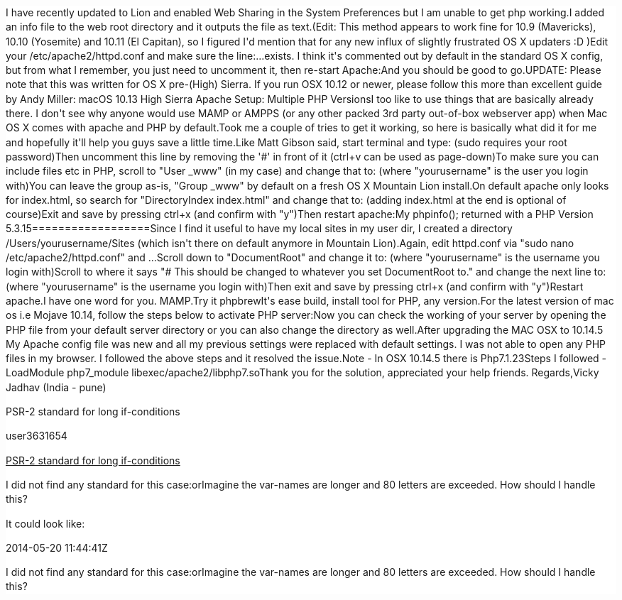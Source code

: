 I have recently updated to Lion and enabled Web Sharing in the System Preferences but I am unable to get php working.I added an info file to the web root directory and it outputs the file as text.(Edit: This method appears to work fine for 10.9 (Mavericks), 10.10 (Yosemite) and 10.11 (El Capitan), so I figured I'd mention that for any new influx of slightly frustrated OS X updaters :D )Edit your /etc/apache2/httpd.conf and make sure the line:...exists. I think it's commented out by default in the standard OS X config, but from what I remember, you just need to uncomment it, then re-start Apache:And you should be good to go.UPDATE: Please note that this was written for OS X pre-(High) Sierra. If you run OSX 10.12 or newer, please follow this more than excellent guide by Andy Miller: macOS 10.13 High Sierra Apache Setup: Multiple PHP VersionsI too like to use things that are basically already there. I don't see why anyone would use MAMP or AMPPS (or any other packed 3rd party out-of-box webserver app) when Mac OS X comes with apache and PHP by default.Took me a couple of tries to get it working, so here is basically what did it for me and hopefully it'll help you guys save a little time.Like Matt Gibson said, start terminal and type: (sudo requires your root password)Then uncomment this line by removing the '#' in front of it (ctrl+v can be used as page-down)To make sure you can include files etc in PHP, scroll to "User _www" (in my case) and change that to: (where "yourusername" is the user you login with)You can leave the group as-is, "Group _www" by default on a fresh OS X Mountain Lion install.On default apache only looks for index.html, so search for "DirectoryIndex index.html" and change that to: (adding index.html at the end is optional of course)Exit and save by pressing ctrl+x (and confirm with "y")Then restart apache:My phpinfo(); returned with a PHP Version 5.3.15==================Since I find it useful to have my local sites in my user dir, I created a directory /Users/yourusername/Sites (which isn't there on default anymore in Mountain Lion).Again, edit httpd.conf via "sudo nano /etc/apache2/httpd.conf" and ...Scroll down to "DocumentRoot" and change it to: (where "yourusername" is the username you login with)Scroll to where it says "# This should be changed to whatever you set DocumentRoot to." and change the next line to: (where "yourusername" is the username you login with)Then exit and save by pressing ctrl+x (and confirm with "y")Restart apache.I have one word for you. MAMP.Try it phpbrewIt's ease build, install tool for PHP, any version.For the latest version of mac os i.e Mojave 10.14, follow the steps below to activate PHP server:Now you can check the working of your server by opening the PHP file from your default server directory or you can also change the directory as well.After upgrading the MAC OSX to 10.14.5 My Apache config file was new and all my previous settings were replaced with default settings. I was not able to open any PHP files in my browser. I followed the above steps and it resolved the issue.Note - In OSX 10.14.5 there is Php7.1.23Steps I followed - LoadModule php7_module libexec/apache2/libphp7.soThank you for the solution, appreciated your help friends. Regards,Vicky Jadhav (India - pune) 

PSR-2 standard for long if-conditions

user3631654

[PSR-2 standard for long if-conditions](https://stackoverflow.com/questions/23758916/psr-2-standard-for-long-if-conditions)

I did not find any standard for this case:orImagine the var-names are longer and 80 letters are exceeded. How should I handle this?

It could look like:

2014-05-20 11:44:41Z

I did not find any standard for this case:orImagine the var-names are longer and 80 letters are exceeded. How should I handle this?
